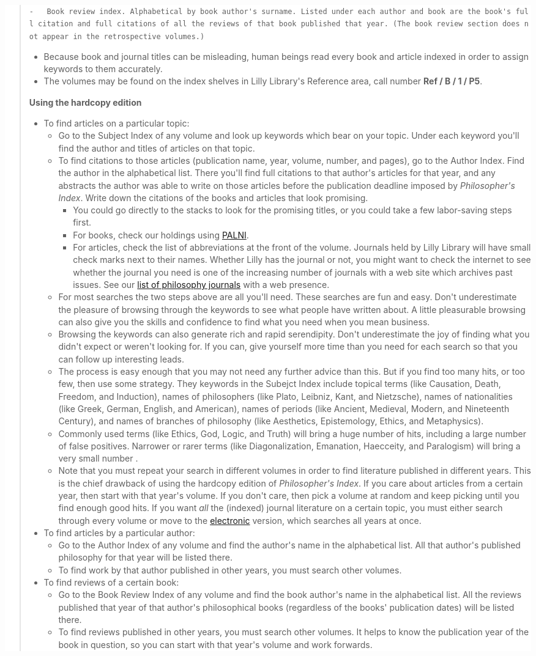 >     -   Book review index. Alphabetical by book author's surname. Listed under each author and book are the book's full citation and full citations of all the reviews of that book published that year. (The book review section does not appear in the retrospective volumes.)
> -   Because book and journal titles can be misleading, human beings read every book and article indexed in order to assign keywords to them accurately.
> -   The volumes may be found on the index shelves in Lilly Library's Reference area, call number **Ref / B / 1 / P5**.
> 
> **Using the hardcopy edition**
> 
> -   To find articles on a particular topic:
>     -   Go to the Subject Index of any volume and look up keywords which bear on your topic. Under each keyword you'll find the author and titles of articles on that topic.
>     -   To find citations to those articles (publication name, year, volume, number, and pages), go to the Author Index. Find the author in the alphabetical list. There you'll find full citations to that author's articles for that year, and any abstracts the author was able to write on those articles before the publication deadline imposed by *Philosopher's Index*. Write down the citations of the books and articles that look promising.
>         -   You could go directly to the stacks to look for the promising titles, or you could take a few labor-saving steps first.
>         -   For books, check our holdings using [PALNI][19].
>         -   For articles, check the list of abbreviations at the front of the volume. Journals held by Lilly Library will have small check marks next to their names. Whether Lilly has the journal or not, you might want to check the internet to see whether the journal you need is one of the increasing number of journals with a web site which archives past issues. See our [list of philosophy journals][20] with a web presence.
>     -   For most searches the two steps above are all you'll need. These searches are fun and easy. Don't underestimate the pleasure of browsing through the keywords to see what people have written about. A little pleasurable browsing can also give you the skills and confidence to find what you need when you mean business.
>     -   Browsing the keywords can also generate rich and rapid serendipity. Don't underestimate the joy of finding what you didn't expect or weren't looking for. If you can, give yourself more time than you need for each search so that you can follow up interesting leads.
>     -   The process is easy enough that you may not need any further advice than this. But if you find too many hits, or too few, then use some strategy. They keywords in the Subejct Index include topical terms (like Causation, Death, Freedom, and Induction), names of philosophers (like Plato, Leibniz, Kant, and Nietzsche), names of nationalities (like Greek, German, English, and American), names of periods (like Ancient, Medieval, Modern, and Nineteenth Century), and names of branches of philosophy (like Aesthetics, Epistemology, Ethics, and Metaphysics).
>     -   Commonly used terms (like Ethics, God, Logic, and Truth) will bring a huge number of hits, including a large number of false positives. Narrower or rarer terms (like Diagonalization, Emanation, Haecceity, and Paralogism) will bring a very small number .
>     -   Note that you must repeat your search in different volumes in order to find literature published in different years. This is the chief drawback of using the hardcopy edition of *Philosopher's Index*. If you care about articles from a certain year, then start with that year's volume. If you don't care, then pick a volume at random and keep picking until you find enough good hits. If you want *all* the (indexed) journal literature on a certain topic, you must either search through every volume or move to the [electronic][21] version, which searches all years at once.
> -   To find articles by a particular author:
>     -   Go to the Author Index of any volume and find the author's name in the alphabetical list. All that author's published philosophy for that year will be listed there.
>     -   To find work by that author published in other years, you must search other volumes.
> -   To find reviews of a certain book:
>     -   Go to the Book Review Index of any volume and find the book author's name in the alphabetical list. All the reviews published that year of that author's philosophical books (regardless of the books' publication dates) will be listed there.
>     -   To find reviews published in other years, you must search other volumes. It helps to know the publication year of the book in question, so you can start with that year's volume and work forwards.


[1]: https://web.archive.org/web/20060207144756/http://www.earlham.edu/~peters/hometoc.htm
[2]: https://web.archive.org/web/20060207144756/http://www.earlham.edu/~phil/index.htm
[3]: https://web.archive.org/web/20060207144756/http://www.earlham.edu/
[4]: https://web.archive.org/web/20060207144756/http://www.earlham.edu/~peters/courses/philindx.htm#hardcopy
[5]: https://web.archive.org/web/20060207144756/http://www.philinfo.org/
[6]: https://web.archive.org/web/20060207144756/http://www.earlham.edu/~peters/courses/philindx.htm#electronic
[7]: https://web.archive.org/web/20060207144756/http://www.dialog.com/
[8]: https://web.archive.org/web/20060207144756/http://www.silverplatter.com/press/Philosophers1099.html
[9]: https://web.archive.org/web/20060207144756/http://www.dialog.com/
[10]: https://web.archive.org/web/20060207144756/http://www.dialog.com/
[11]: https://web.archive.org/web/20060207144756/http://alpha.n2kbrainwave.com/p/p0057cb.htm
[12]: https://web.archive.org/web/20060207144756/http://www.earlham.edu/~libr/database/dialoginfo.htm
[13]: https://web.archive.org/web/20060207144756/http://www.earlham.edu/~peters/courses/philindx.htm#hardcopy
[14]: https://web.archive.org/web/20060207144756/http://www.earlham.edu/~libr/database/dialoginfo.htm
[15]: https://web.archive.org/web/20060207144756/http://www.krinfo.com/dialog/commands/dialog5.html
[16]: https://web.archive.org/web/20060207144756/http://www.krinfo.com/dialog/faqs/dialog2.html
[17]: https://web.archive.org/web/20060207144756/http://library.dialog.com/bluesheets/html/bl0057.html
[18]: https://web.archive.org/web/20060207144756/http://www.earlham.edu/~peters/gpi/journals.htm
[19]: https://web.archive.org/web/20060207144756/http://www.palni.edu/palniwww/palni_search.html
[20]: https://web.archive.org/web/20060207144756/http://www.earlham.edu/~peters/gpi/journals.htm
[21]: https://web.archive.org/web/20060207144756/http://www.earlham.edu/~peters/courses/philindx.htm#electronic
[22]: https://web.archive.org/web/20060207144756/http://www.eff.org/blueribbon.html
[23]: https://web.archive.org/web/20060207144756/http://www.earlham.edu/~peters/hometoc.htm
[24]: https://web.archive.org/web/20060207144756/http://www.earlham.edu/~phil/index.htm
[25]: https://web.archive.org/web/20060207144756/http://www.earlham.edu/
[26]: https://web.archive.org/web/20060207144756/mailto:peters@earlham.edu
[27]: https://web.archive.org/web/20060207144756/http://www.earlham.edu/~peters/copyrite.htm